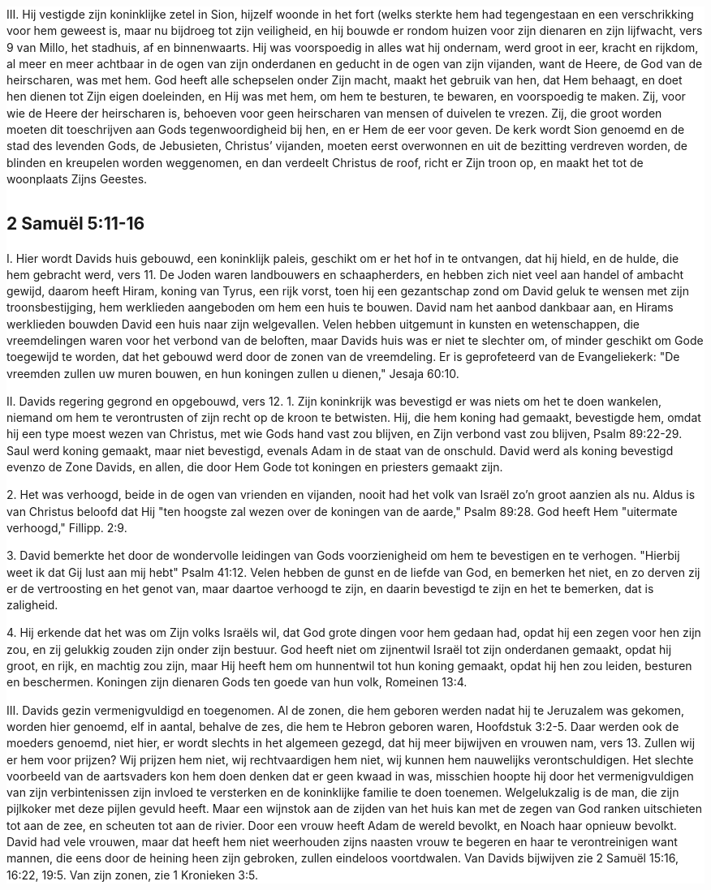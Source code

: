 III. Hij vestigde zijn koninklijke zetel in Sion, hijzelf woonde in het fort (welks sterkte hem had tegengestaan en een verschrikking voor hem geweest is, maar nu bijdroeg tot zijn veiligheid, en hij bouwde er rondom huizen voor zijn dienaren en zijn lijfwacht, vers 9 van Millo, het stadhuis, af en binnenwaarts. Hij was voorspoedig in alles wat hij ondernam, werd groot in eer, kracht en rijkdom, al meer en meer achtbaar in de ogen van zijn onderdanen en geducht in de ogen van zijn vijanden, want de Heere, de God van de heirscharen, was met hem. God heeft alle schepselen onder Zijn macht, maakt het gebruik van hen, dat Hem behaagt, en doet hen dienen tot Zijn eigen doeleinden, en Hij was met hem, om hem te besturen, te bewaren, en voorspoedig te maken. Zij, voor wie de Heere der heirscharen is, behoeven voor geen heirscharen van mensen of duivelen te vrezen. Zij, die groot worden moeten dit toeschrijven aan Gods tegenwoordigheid bij hen, en er Hem de eer voor geven. De kerk wordt Sion genoemd en de stad des levenden Gods, de Jebusieten, Christus’ vijanden, moeten eerst overwonnen en uit de bezitting verdreven worden, de blinden en kreupelen worden weggenomen, en dan verdeelt Christus de roof, richt er Zijn troon op, en maakt het tot de woonplaats Zijns Geestes.

## 2 Samuël 5:11-16 

I. Hier wordt Davids huis gebouwd, een koninklijk paleis, geschikt om er het hof in te ontvangen, dat hij hield, en de hulde, die hem gebracht werd, vers 11. De Joden waren landbouwers en schaapherders, en hebben zich niet veel aan handel of ambacht gewijd, daarom heeft Hiram, koning van Tyrus, een rijk vorst, toen hij een gezantschap zond om David geluk te wensen met zijn troonsbestijging, hem werklieden aangeboden om hem een huis te bouwen. David nam het aanbod dankbaar aan, en Hirams werklieden bouwden David een huis naar zijn welgevallen. Velen hebben uitgemunt in kunsten en wetenschappen, die vreemdelingen waren voor het verbond van de beloften, maar Davids huis was er niet te slechter om, of minder geschikt om Gode toegewijd te worden, dat het gebouwd werd door de zonen van de vreemdeling. Er is geprofeteerd van de Evangeliekerk: "De vreemden zullen uw muren bouwen, en hun koningen zullen u dienen," Jesaja 60:10.

II. Davids regering gegrond en opgebouwd, vers 12.
1\. Zijn koninkrijk was bevestigd er was niets om het te doen wankelen, niemand om hem te verontrusten of zijn recht op de kroon te betwisten. Hij, die hem koning had gemaakt, bevestigde hem, omdat hij een type moest wezen van Christus, met wie Gods hand vast zou blijven, en Zijn verbond vast zou blijven, Psalm 89:22-29. Saul werd koning gemaakt, maar niet bevestigd, evenals Adam in de staat van de onschuld. David werd als koning bevestigd evenzo de Zone Davids, en allen, die door Hem Gode tot koningen en priesters gemaakt zijn.

2\. Het was verhoogd, beide in de ogen van vrienden en vijanden, nooit had het volk van Israël zo’n groot aanzien als nu. Aldus is van Christus beloofd dat Hij "ten hoogste zal wezen over de koningen van de aarde," Psalm 89:28. God heeft Hem "uitermate verhoogd," Fillipp. 2:9.

3\. David bemerkte het door de wondervolle leidingen van Gods voorzienigheid om hem te bevestigen en te verhogen. "Hierbij weet ik dat Gij lust aan mij hebt" Psalm 41:12. Velen hebben de gunst en de liefde van God, en bemerken het niet, en zo derven zij er de vertroosting en het genot van, maar daartoe verhoogd te zijn, en daarin bevestigd te zijn en het te bemerken, dat is zaligheid.

4\. Hij erkende dat het was om Zijn volks Israëls wil, dat God grote dingen voor hem gedaan had, opdat hij een zegen voor hen zijn zou, en zij gelukkig zouden zijn onder zijn bestuur. God heeft niet om zijnentwil Israël tot zijn onderdanen gemaakt, opdat hij groot, en rijk, en machtig zou zijn, maar Hij heeft hem om hunnentwil tot hun koning gemaakt, opdat hij hen zou leiden, besturen en beschermen. Koningen zijn dienaren Gods ten goede van hun volk, Romeinen 13:4. 

III. Davids gezin vermenigvuldigd en toegenomen. Al de zonen, die hem geboren werden nadat hij te Jeruzalem was gekomen, worden hier genoemd, elf in aantal, behalve de zes, die hem te Hebron geboren waren, Hoofdstuk 3:2-5. Daar werden ook de moeders genoemd, niet hier, er wordt slechts in het algemeen gezegd, dat hij meer bijwijven en vrouwen nam, vers 13. Zullen wij er hem voor prijzen? Wij prijzen hem niet, wij rechtvaardigen hem niet, wij kunnen hem nauwelijks verontschuldigen. Het slechte voorbeeld van de aartsvaders kon hem doen denken dat er geen kwaad in was, misschien hoopte hij door het vermenigvuldigen van zijn verbintenissen zijn invloed te versterken en de koninklijke familie te doen toenemen. Welgelukzalig is de man, die zijn pijlkoker met deze pijlen gevuld heeft. Maar een wijnstok aan de zijden van het huis kan met de zegen van God ranken uitschieten tot aan de zee, en scheuten tot aan de rivier. Door een vrouw heeft Adam de wereld bevolkt, en Noach haar opnieuw bevolkt. David had vele vrouwen, maar dat heeft hem niet weerhouden zijns naasten vrouw te begeren en haar te verontreinigen want mannen, die eens door de heining heen zijn gebroken, zullen eindeloos voortdwalen. Van Davids bijwijven zie 2 Samuël 15:16, 16:22, 19:5. Van zijn zonen, zie 1 Kronieken 3:5.
